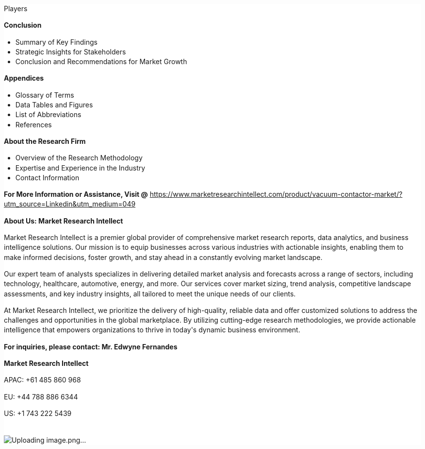 Players</li></ul><p><strong>Conclusion</strong></p><ul><li>Summary of Key Findings</li><li>Strategic Insights for Stakeholders</li><li>Conclusion and Recommendations for Market Growth</li></ul><p><strong>Appendices</strong></p><ul><li>Glossary of Terms</li><li>Data Tables and Figures</li><li>List of Abbreviations</li><li>References</li></ul><p><strong>About the Research Firm</strong></p><ul><li>Overview of the Research Methodology</li><li>Expertise and Experience in the Industry</li><li>Contact Information</li></ul></div><div class="article-main__content" data-test-id="publishing-text-block"><p><span class="font-[700]"><strong>For More Information or Assistance, Visit @</strong>&nbsp;<a href="https://www.marketresearchintellect.com/product/vacuum-contactor-market/?utm_source=Linkedin&utm_medium=049">https://www.marketresearchintellect.com/product/vacuum-contactor-market/?utm_source=Linkedin&utm_medium=049</a></span></p><p><strong>About Us: Market Research Intellect</strong></p><p>Market Research Intellect is a premier global provider of comprehensive market research reports, data analytics, and business intelligence solutions. Our mission is to equip businesses across various industries with actionable insights, enabling them to make informed decisions, foster growth, and stay ahead in a constantly evolving market landscape.</p><p>Our expert team of analysts specializes in delivering detailed market analysis and forecasts across a range of sectors, including technology, healthcare, automotive, energy, and more. Our services cover market sizing, trend analysis, competitive landscape assessments, and key industry insights, all tailored to meet the unique needs of our clients.</p><p>At Market Research Intellect, we prioritize the delivery of high-quality, reliable data and offer customized solutions to address the challenges and opportunities in the global marketplace. By utilizing cutting-edge research methodologies, we provide actionable intelligence that empowers organizations to thrive in today's dynamic business environment.</p><p><strong>For inquiries, please contact: Mr. Edwyne Fernandes</strong></p><p><strong>Market Research Intellect</strong></p><p>APAC: +61 485 860 968</p><p>EU: +44 788 886 6344</p><p>US: +1 743 222 5439</p></div><div class="article-main__content" data-test-id="publishing-text-block">&nbsp;</div>
![Uploading image.png…]()
